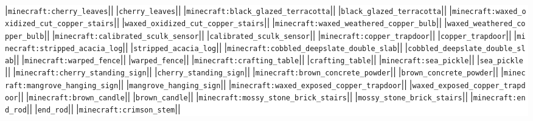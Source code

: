   |`minecraft:cherry_leaves`||
  |`cherry_leaves`||
  |`minecraft:black_glazed_terracotta`||
  |`black_glazed_terracotta`||
  |`minecraft:waxed_oxidized_cut_copper_stairs`||
  |`waxed_oxidized_cut_copper_stairs`||
  |`minecraft:waxed_weathered_copper_bulb`||
  |`waxed_weathered_copper_bulb`||
  |`minecraft:calibrated_sculk_sensor`||
  |`calibrated_sculk_sensor`||
  |`minecraft:copper_trapdoor`||
  |`copper_trapdoor`||
  |`minecraft:stripped_acacia_log`||
  |`stripped_acacia_log`||
  |`minecraft:cobbled_deepslate_double_slab`||
  |`cobbled_deepslate_double_slab`||
  |`minecraft:warped_fence`||
  |`warped_fence`||
  |`minecraft:crafting_table`||
  |`crafting_table`||
  |`minecraft:sea_pickle`||
  |`sea_pickle`||
  |`minecraft:cherry_standing_sign`||
  |`cherry_standing_sign`||
  |`minecraft:brown_concrete_powder`||
  |`brown_concrete_powder`||
  |`minecraft:mangrove_hanging_sign`||
  |`mangrove_hanging_sign`||
  |`minecraft:waxed_exposed_copper_trapdoor`||
  |`waxed_exposed_copper_trapdoor`||
  |`minecraft:brown_candle`||
  |`brown_candle`||
  |`minecraft:mossy_stone_brick_stairs`||
  |`mossy_stone_brick_stairs`||
  |`minecraft:end_rod`||
  |`end_rod`||
  |`minecraft:crimson_stem`||